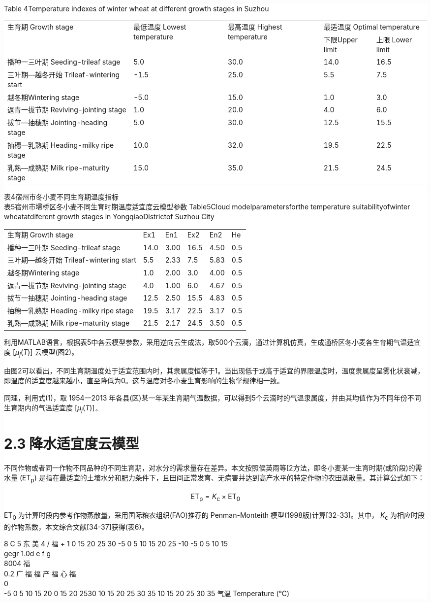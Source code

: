Table 4Temperature indexes of winter wheat at different growth stages in Suzhou   

<html><body><table><tr><td rowspan="2">生育期 Growth stage</td><td rowspan="2">最低温度 Lowest temperature</td><td rowspan="2">最高温度 Highest temperature</td><td colspan="2">最适温度 Optimal temperature</td></tr><tr><td>下限Upper limit</td><td>上限 Lower limit</td></tr><tr><td>播种一三叶期 Seeding-trileaf stage</td><td>5.0</td><td>30.0</td><td>14.0</td><td>16.5</td></tr><tr><td>三叶期—越冬开始 Trileaf-wintering start</td><td>-1.5</td><td>25.0</td><td>5.5</td><td>7.5</td></tr><tr><td>越冬期Wintering stage</td><td>-5.0</td><td>15.0</td><td>1.0</td><td>3.0</td></tr><tr><td>返青一拔节期 Reviving-jointing stage</td><td>1.0</td><td>20.0</td><td>4.0</td><td>6.0</td></tr><tr><td>拔节—抽穗期 Jointing-heading stage</td><td>5.0</td><td>30.0</td><td>12.5</td><td>15.5</td></tr><tr><td>抽穗一乳熟期 Heading-milky ripe stage</td><td>10.0</td><td>32.0</td><td>19.5</td><td>22.5</td></tr><tr><td>乳熟—成熟期 Milk ripe-maturity stage</td><td>15.0</td><td>35.0</td><td>21.5</td><td>24.5</td></tr></table></body></html>

表4宿州市冬小麦不同生育期温度指标  
表5宿州市埽桥区冬小麦不同生育时期温度适宜度云模型参数 Table5Cloud modelparametersforthe temperature suitabilityofwinter wheatatdiferent growth stages in YongqiaoDistrictof Suzhou City   

<html><body><table><tr><td>生育期 Growth stage</td><td>Ex1</td><td>En1</td><td>Ex2</td><td>En2</td><td>He</td></tr><tr><td>播种一三叶期 Seeding-trileaf stage</td><td>14.0</td><td>3.00</td><td>16.5</td><td>4.50</td><td>0.5</td></tr><tr><td>三叶期—越冬开始 Trileaf-wintering start</td><td>5.5</td><td>2.33</td><td>7.5</td><td>5.83</td><td>0.5</td></tr><tr><td>越冬期Wintering stage</td><td>1.0</td><td>2.00</td><td>3.0</td><td>4.00</td><td>0.5</td></tr><tr><td>返青一拔节期 Reviving-jointing stage</td><td>4.0</td><td>1.00</td><td>6.0</td><td>4.67</td><td>0.5</td></tr><tr><td>拔节一抽穗期 Jointing-heading stage</td><td>12.5</td><td>2.50</td><td>15.5</td><td>4.83</td><td>0.5</td></tr><tr><td>抽穗一乳熟期 Heading-milky ripe stage</td><td>19.5</td><td>3.17</td><td>22.5</td><td>3.17</td><td>0.5</td></tr><tr><td>乳熟—成熟期 Milk ripe-maturity stage</td><td>21.5</td><td>2.17</td><td>24.5</td><td>3.50</td><td>0.5</td></tr></table></body></html>

利用MATLAB语言，根据表5中各云模型参数，采用逆向云生成法，取500个云滴，通过计算机仿真，生成通桥区冬小麦各生育期气温适宜度 $[ \mu _ { j } ( T ) ]$ 云模型(图2)。

由图2可以看出，不同生育期温度处于适宜范围内时，其隶属度恒等于1。当出现低于或高于适宜的界限温度时，温度隶属度呈雾化状衰减，即温度的适宜度越来越小，直至降低为0。这与温度对冬小麦生育影响的生物学规律相一致。

同理，利用式(1)，取 1954一2013 年各县(区)某一年某生育期气温数据，可以得到5个云滴时的气温隶属度，并由其均值作为不同年份不同生育期内的气温适宜度 $[ \mu _ { j } ( T ) ] _ { \circ }$

# 2.3 降水适宜度云模型

不同作物或者同一作物不同品种的不同生育期，对水分的需求量存在差异。本文按照侯英雨等[2方法，即冬小麦某一生育时期(或阶段)的需水量 $( \mathrm { E T _ { p } } )$ 是指在最适宜的土壤水分和肥力条件下，且田间正常发育、无病害并达到高产水平的特定作物的农田蒸散量。其计算公式如下：

$$
\mathrm { E T } _ { \mathrm { p } } = K _ { \mathrm { c } } \times \mathrm { E T } _ { 0 }
$$

$\mathrm { E T _ { 0 } }$ 为计算时段内参考作物蒸散量，采用国际粮农组织(FAO)推荐的 Penman-Monteith 模型(1998版)计算[32-33]。其中， $K _ { \mathrm { c } }$ 为相应时段的作物系数，本文综合文献[34-37]获得(表6)。

8 C 5 东 美 4 / 福 + 1 0 15 20 25 30 -5 0 5 10 15 20 25 -10 -5 0 5 10 15   
gegr 1.0d e f g   
8004 福   
0.2 广 福 福 产 福 心 福   
0   
-5 0 5 10 15 20 0 15 20 2530 10 15 20 25 30 35 10 15 20 25 30 35 气温 Temperature (℃)
